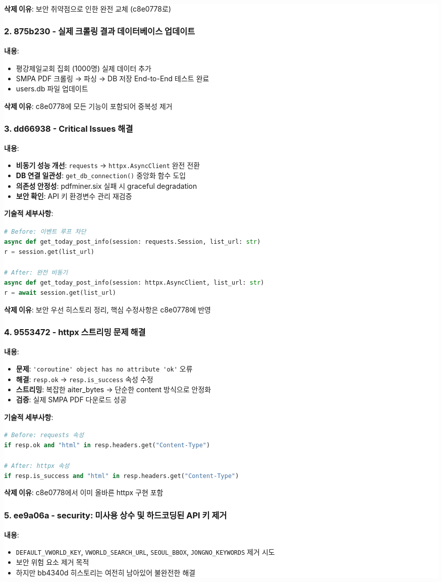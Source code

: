 **삭제 이유**: 보안 취약점으로 인한 완전 교체 (c8e0778로)

### 2. 875b230 - 실제 크롤링 결과 데이터베이스 업데이트
**내용**: 
- 평강제일교회 집회 (1000명) 실제 데이터 추가
- SMPA PDF 크롤링 → 파싱 → DB 저장 End-to-End 테스트 완료
- users.db 파일 업데이트

**삭제 이유**: c8e0778에 모든 기능이 포함되어 중복성 제거

### 3. dd66938 - Critical Issues 해결
**내용**:
- **비동기 성능 개선**: `requests` → `httpx.AsyncClient` 완전 전환
- **DB 연결 일관성**: `get_db_connection()` 중앙화 함수 도입
- **의존성 안정성**: pdfminer.six 실패 시 graceful degradation
- **보안 확인**: API 키 환경변수 관리 재검증

**기술적 세부사항**:
```python
# Before: 이벤트 루프 차단
async def get_today_post_info(session: requests.Session, list_url: str)
r = session.get(list_url)

# After: 완전 비동기
async def get_today_post_info(session: httpx.AsyncClient, list_url: str)  
r = await session.get(list_url)
```

**삭제 이유**: 보안 우선 히스토리 정리, 핵심 수정사항은 c8e0778에 반영

### 4. 9553472 - httpx 스트리밍 문제 해결
**내용**:
- **문제**: `'coroutine' object has no attribute 'ok'` 오류
- **해결**: `resp.ok` → `resp.is_success` 속성 수정
- **스트리밍**: 복잡한 aiter_bytes → 단순한 content 방식으로 안정화
- **검증**: 실제 SMPA PDF 다운로드 성공

**기술적 세부사항**:
```python
# Before: requests 속성
if resp.ok and "html" in resp.headers.get("Content-Type")

# After: httpx 속성  
if resp.is_success and "html" in resp.headers.get("Content-Type")
```

**삭제 이유**: c8e0778에서 이미 올바른 httpx 구현 포함

### 5. ee9a06a - security: 미사용 상수 및 하드코딩된 API 키 제거
**내용**:
- `DEFAULT_VWORLD_KEY`, `VWORLD_SEARCH_URL`, `SEOUL_BBOX`, `JONGNO_KEYWORDS` 제거 시도
- 보안 위험 요소 제거 목적
- 하지만 bb4340d 히스토리는 여전히 남아있어 불완전한 해결
